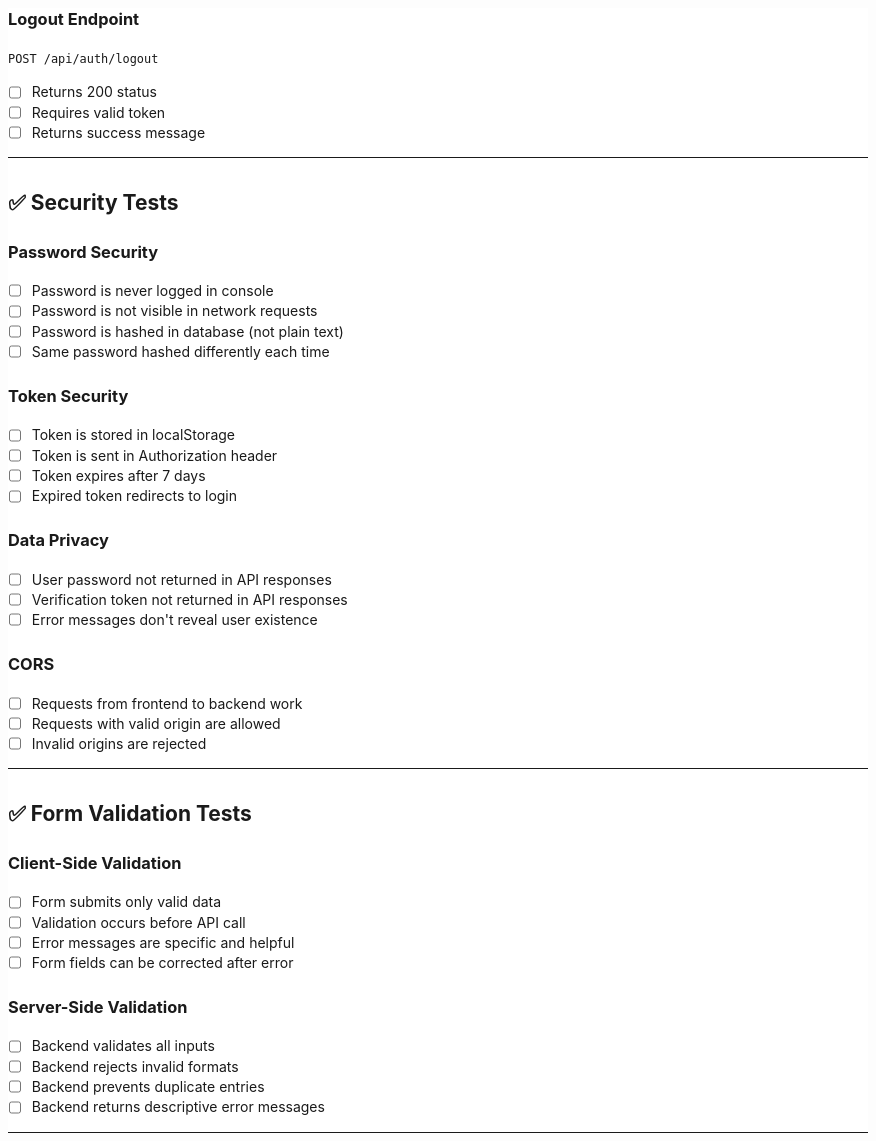 ### Logout Endpoint
```bash
POST /api/auth/logout
```
- [ ] Returns 200 status
- [ ] Requires valid token
- [ ] Returns success message

---

## ✅ Security Tests

### Password Security
- [ ] Password is never logged in console
- [ ] Password is not visible in network requests
- [ ] Password is hashed in database (not plain text)
- [ ] Same password hashed differently each time

### Token Security
- [ ] Token is stored in localStorage
- [ ] Token is sent in Authorization header
- [ ] Token expires after 7 days
- [ ] Expired token redirects to login

### Data Privacy
- [ ] User password not returned in API responses
- [ ] Verification token not returned in API responses
- [ ] Error messages don't reveal user existence

### CORS
- [ ] Requests from frontend to backend work
- [ ] Requests with valid origin are allowed
- [ ] Invalid origins are rejected

---

## ✅ Form Validation Tests

### Client-Side Validation
- [ ] Form submits only valid data
- [ ] Validation occurs before API call
- [ ] Error messages are specific and helpful
- [ ] Form fields can be corrected after error

### Server-Side Validation
- [ ] Backend validates all inputs
- [ ] Backend rejects invalid formats
- [ ] Backend prevents duplicate entries
- [ ] Backend returns descriptive error messages

---